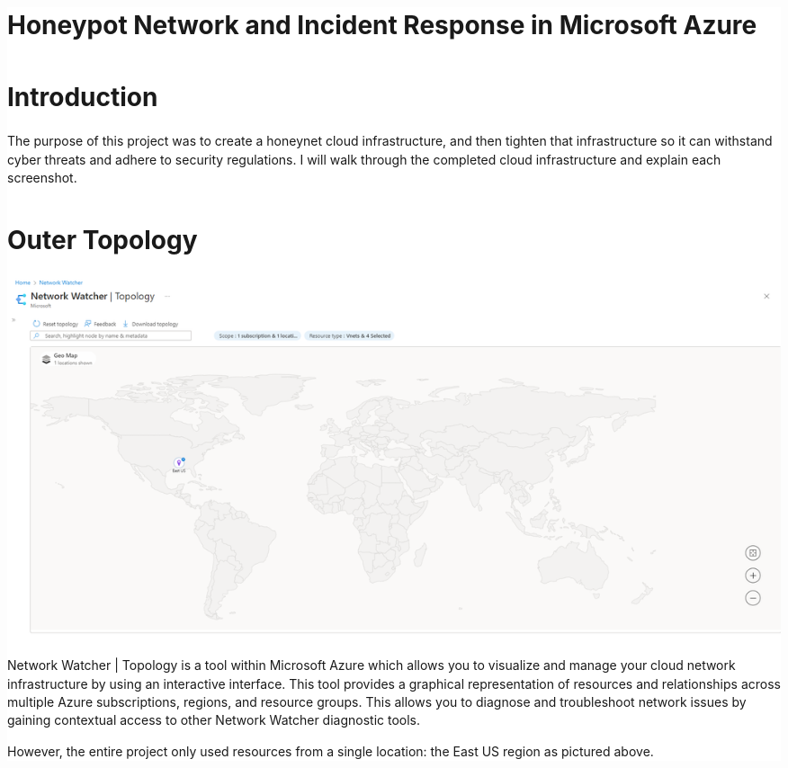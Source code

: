 # Honeypot Network and Incident Response in Microsoft Azure

# Introduction

The purpose of this project was to create a honeynet cloud infrastructure, and then tighten that infrastructure so it can withstand cyber threats and adhere to security regulations. I will walk through the completed cloud infrastructure and explain each screenshot.

# Outer Topology

![Region.png](Honeypot%20Network%20and%20Incident%20Response%20in%20Microsoft/Region.png)

Network Watcher | Topology is a tool within Microsoft Azure which allows you to visualize and manage your cloud network infrastructure by using an interactive interface. This tool provides a graphical representation of resources and relationships across multiple Azure subscriptions, regions, and resource groups. This allows you to diagnose and troubleshoot network issues by gaining contextual access to other Network Watcher diagnostic tools.

However, the entire project only used resources from a single location: the East US region as pictured above.
